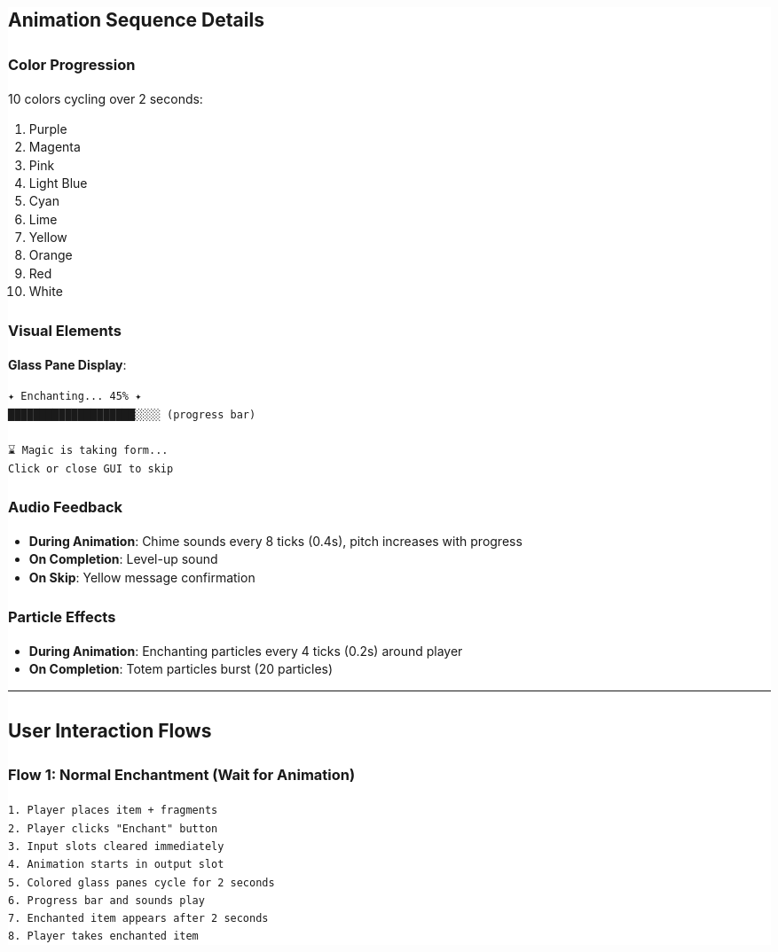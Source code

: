 
## Animation Sequence Details

### Color Progression
10 colors cycling over 2 seconds:
1. Purple
2. Magenta
3. Pink
4. Light Blue
5. Cyan
6. Lime
7. Yellow
8. Orange
9. Red
10. White

### Visual Elements

**Glass Pane Display**:
```
✦ Enchanting... 45% ✦
████████████████████░░░░ (progress bar)

⌛ Magic is taking form...
Click or close GUI to skip
```

### Audio Feedback
- **During Animation**: Chime sounds every 8 ticks (0.4s), pitch increases with progress
- **On Completion**: Level-up sound
- **On Skip**: Yellow message confirmation

### Particle Effects
- **During Animation**: Enchanting particles every 4 ticks (0.2s) around player
- **On Completion**: Totem particles burst (20 particles)

---

## User Interaction Flows

### Flow 1: Normal Enchantment (Wait for Animation)
```
1. Player places item + fragments
2. Player clicks "Enchant" button
3. Input slots cleared immediately
4. Animation starts in output slot
5. Colored glass panes cycle for 2 seconds
6. Progress bar and sounds play
7. Enchanted item appears after 2 seconds
8. Player takes enchanted item
```
